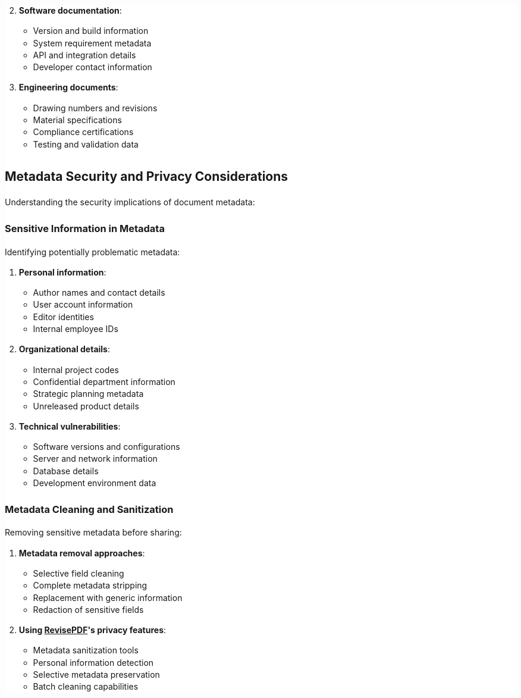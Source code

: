 2. **Software documentation**:
   - Version and build information
   - System requirement metadata
   - API and integration details
   - Developer contact information

3. **Engineering documents**:
   - Drawing numbers and revisions
   - Material specifications
   - Compliance certifications
   - Testing and validation data

## Metadata Security and Privacy Considerations

Understanding the security implications of document metadata:

### Sensitive Information in Metadata

Identifying potentially problematic metadata:

1. **Personal information**:
   - Author names and contact details
   - User account information
   - Editor identities
   - Internal employee IDs

2. **Organizational details**:
   - Internal project codes
   - Confidential department information
   - Strategic planning metadata
   - Unreleased product details

3. **Technical vulnerabilities**:
   - Software versions and configurations
   - Server and network information
   - Database details
   - Development environment data

### Metadata Cleaning and Sanitization

Removing sensitive metadata before sharing:

1. **Metadata removal approaches**:
   - Selective field cleaning
   - Complete metadata stripping
   - Replacement with generic information
   - Redaction of sensitive fields

2. **Using [RevisePDF](https://www.revisepdf.com)'s privacy features**:
   - Metadata sanitization tools
   - Personal information detection
   - Selective metadata preservation
   - Batch cleaning capabilities
